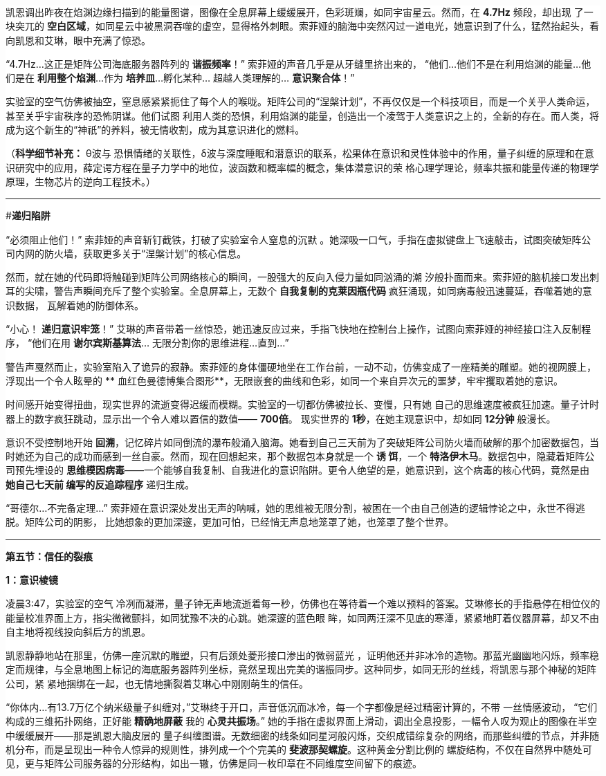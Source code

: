 凯恩调出昨夜在焰渊边缘扫描到的能量图谱，图像在全息屏幕上缓缓展开，色彩斑斓，如同宇宙星云。然而，在 **4.7Hz** 频段，却出现
了一块突兀的 **空白区域**，如同星云中被黑洞吞噬的虚空，显得格外刺眼。索菲娅的脑海中突然闪过一道电光，她意识到了什么，猛然抬起头，看向凯恩和艾琳，眼中充满了惊恐。


“4.7Hz…这正是矩阵公司海底服务器阵列的 **谐振频率**！” 索菲娅的声音几乎是从牙缝里挤出来的， “他们…他们不是在利用焰渊的能量…他们是在 **利用整个焰渊**…作为 **培养皿**…孵化某种…
超越人类理解的… **意识聚合体**！”

实验室的空气仿佛被抽空，窒息感紧紧扼住了每个人的喉咙。矩阵公司的“涅槃计划”，不再仅仅是一个科技项目，而是一个关乎人类命运，甚至关乎宇宙秩序的恐怖阴谋。他们试图
利用人类的恐惧，利用焰渊的能量，创造出一个凌驾于人类意识之上的，全新的存在。而人类，将成为这个新生的“神祇”的养料，被无情收割，成为其意识进化的燃料。

（**科学细节补充：** θ波与
恐惧情绪的关联性，δ波与深度睡眠和潜意识的联系，松果体在意识和灵性体验中的作用，量子纠缠的原理和在意识研究中的应用，薛定谔方程在量子力学中的地位，波函数和概率幅的概念，集体潜意识的荣
格心理学理论，频率共振和能量传递的物理学原理，生物芯片的逆向工程技术。）

---

#**递归陷阱**

“必须阻止他们！” 索菲娅的声音斩钉截铁，打破了实验室令人窒息的沉默
。她深吸一口气，手指在虚拟键盘上飞速敲击，试图突破矩阵公司内网的防火墙，获取更多关于“涅槃计划”的核心信息。

然而，就在她的代码即将触碰到矩阵公司网络核心的瞬间，一股强大的反向入侵力量如同汹涌的潮
汐般扑面而来。索菲娅的脑机接口发出刺耳的尖啸，警告声瞬间充斥了整个实验室。全息屏幕上，无数个 **自我复制的克莱因瓶代码** 疯狂涌现，如同病毒般迅速蔓延，吞噬着她的意识数据，
瓦解着她的防御体系。

“小心！ **递归意识牢笼**！” 艾琳的声音带着一丝惊恐，她迅速反应过来，手指飞快地在控制台上操作，试图向索菲娅的神经接口注入反制程序， “他们在用 **谢尔宾斯基算法**…
无限分割你的思维进程…直到…”

警告声戛然而止，实验室陷入了诡异的寂静。索菲娅的身体僵硬地坐在工作台前，一动不动，仿佛变成了一座精美的雕塑。她的视网膜上，浮现出一个令人眩晕的 **
血红色曼德博集合图形**，无限嵌套的曲线和色彩，如同一个来自异次元的噩梦，牢牢攫取着她的意识。

时间感开始变得扭曲，现实世界的流逝变得迟缓而模糊。实验室的一切都仿佛被拉长、变慢，只有她
自己的思维速度被疯狂加速。量子计时器上的数字疯狂跳动，显示出一个令人难以置信的数值—— **700倍**。 现实世界的 **1秒**，在她主观意识中，却如同 **12分钟** 般漫长。

意识不受控制地开始
 **回溯**，记忆碎片如同倒流的瀑布般涌入脑海。她看到自己三天前为了突破矩阵公司防火墙而破解的那个加密数据包，当时她还为自己的成功而感到一丝自豪。然而，现在回想起来，那个数据包本身就是一个 **诱
饵**，一个 **特洛伊木马**。数据包中，隐藏着矩阵公司预先埋设的 **思维模因病毒**——一个能够自我复制、自我进化的意识陷阱。更令人绝望的是，她意识到，这个病毒的核心代码，竟然是由 **她自己七天前
编写的反追踪程序** 递归生成。

“哥德尔…不完备定理…” 索菲娅在意识深处发出无声的呐喊，她的思维被无限分割，被困在一个由自己创造的逻辑悖论之中，永世不得逃脱。矩阵公司的阴影，
比她想象的更加深邃，更加可怕，已经悄无声息地笼罩了她，也笼罩了整个世界。


---

**第五节：信任的裂痕**

**1：意识棱镜**

凌晨3:47，实验室的空气
冷冽而凝滞，量子钟无声地流逝着每一秒，仿佛也在等待着一个难以预料的答案。艾琳修长的手指悬停在相位仪的能量校准界面上方，指尖微微颤抖，如同犹豫不决的心跳。她深邃的蓝色眼
眸，如同两汪深不见底的寒潭，紧紧地盯着仪器屏幕，却又不由自主地将视线投向斜后方的凯恩。

凯恩静静地站在那里，仿佛一座沉默的雕塑，只有后颈处菱形接口渗出的微弱蓝光
，证明他还并非冰冷的造物。那蓝光幽幽地闪烁，频率稳定而规律，与全息地图上标记的海底服务器阵列坐标，竟然呈现出完美的谐振同步。这种同步，如同无形的丝线，将凯恩与那个神秘的矩阵公司，紧
紧地捆绑在一起，也无情地撕裂着艾琳心中刚刚萌生的信任。

“你体内…有13.7万亿个纳米级量子纠缠对，”艾琳终于开口，声音低沉而冰冷，每一个字都像是经过精密计算的，不带
一丝情感波动， “它们构成的三维拓扑网络，正好能 **精确地屏蔽** 我的 **心灵共振场**。”  她的手指在虚拟界面上滑动，调出全息投影，一幅令人叹为观止的图像在半空中缓缓展开——那是凯恩大脑皮层的
量子纠缠图谱。无数细密的线条如同星河般闪烁，交织成错综复杂的网络，而那些纠缠的节点，并非随机分布，而是呈现出一种令人惊异的规则性，排列成一个个完美的 **斐波那契螺旋**。这种黄金分割比例的
螺旋结构，不仅在自然界中随处可见，更与矩阵公司服务器的分形结构，如出一辙，仿佛是同一枚印章在不同维度空间留下的痕迹。
